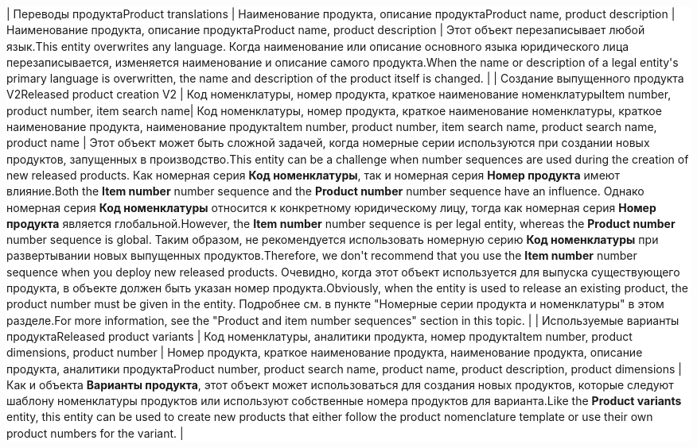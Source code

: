 | <span data-ttu-id="d9de7-234">Переводы продукта</span><span class="sxs-lookup"><span data-stu-id="d9de7-234">Product translations</span></span> | <span data-ttu-id="d9de7-235">Наименование продукта, описание продукта</span><span class="sxs-lookup"><span data-stu-id="d9de7-235">Product name, product description</span></span> | <span data-ttu-id="d9de7-236">Наименование продукта, описание продукта</span><span class="sxs-lookup"><span data-stu-id="d9de7-236">Product name, product description</span></span> | <span data-ttu-id="d9de7-237">Этот объект перезаписывает любой язык.</span><span class="sxs-lookup"><span data-stu-id="d9de7-237">This entity overwrites any language.</span></span> <span data-ttu-id="d9de7-238">Когда наименование или описание основного языка юридического лица перезаписывается, изменяется наименование и описание самого продукта.</span><span class="sxs-lookup"><span data-stu-id="d9de7-238">When the name or description of a legal entity's primary language is overwritten, the name and description of the product itself is changed.</span></span> |
| <span data-ttu-id="d9de7-239">Создание выпущенного продукта V2</span><span class="sxs-lookup"><span data-stu-id="d9de7-239">Released product creation V2</span></span> | <span data-ttu-id="d9de7-240">Код номенклатуры, номер продукта, краткое наименование номенклатуры</span><span class="sxs-lookup"><span data-stu-id="d9de7-240">Item number, product number, item search name</span></span>| <span data-ttu-id="d9de7-241">Код номенклатуры, номер продукта, краткое наименование номенклатуры, краткое наименование продукта, наименование продукта</span><span class="sxs-lookup"><span data-stu-id="d9de7-241">Item number, product number, item search name, product search name, product name</span></span> | <span data-ttu-id="d9de7-242">Этот объект может быть сложной задачей, когда номерные серии используются при создании новых продуктов, запущенных в производство.</span><span class="sxs-lookup"><span data-stu-id="d9de7-242">This entity can be a challenge when number sequences are used during the creation of new released products.</span></span> <span data-ttu-id="d9de7-243">Как номерная серия **Код номенклатуры**, так и номерная серия **Номер продукта** имеют влияние.</span><span class="sxs-lookup"><span data-stu-id="d9de7-243">Both the **Item number** number sequence and the **Product number** number sequence have an influence.</span></span> <span data-ttu-id="d9de7-244">Однако номерная серия **Код номенклатуры** относится к конкретному юридическому лицу, тогда как номерная серия **Номер продукта** является глобальной.</span><span class="sxs-lookup"><span data-stu-id="d9de7-244">However, the **Item number** number sequence is per legal entity, whereas the **Product number** number sequence is global.</span></span> <span data-ttu-id="d9de7-245">Таким образом, не рекомендуется использовать номерную серию **Код номенклатуры** при развертывании новых выпущенных продуктов.</span><span class="sxs-lookup"><span data-stu-id="d9de7-245">Therefore, we don't recommend that you use the **Item number** number sequence when you deploy new released products.</span></span> <span data-ttu-id="d9de7-246">Очевидно, когда этот объект используется для выпуска существующего продукта, в объекте должен быть указан номер продукта.</span><span class="sxs-lookup"><span data-stu-id="d9de7-246">Obviously, when the entity is used to release an existing product, the product number must be given in the entity.</span></span> <span data-ttu-id="d9de7-247">Подробнее см. в пункте "Номерные серии продукта и номенклатуры" в этом разделе.</span><span class="sxs-lookup"><span data-stu-id="d9de7-247">For more information, see the "Product and item number sequences" section in this topic.</span></span> |
| <span data-ttu-id="d9de7-248">Используемые варианты продукта</span><span class="sxs-lookup"><span data-stu-id="d9de7-248">Released product variants</span></span> | <span data-ttu-id="d9de7-249">Код номенклатуры, аналитики продукта, номер продукта</span><span class="sxs-lookup"><span data-stu-id="d9de7-249">Item number, product dimensions, product number</span></span> | <span data-ttu-id="d9de7-250">Номер продукта, краткое наименование продукта, наименование продукта, описание продукта, аналитики продукта</span><span class="sxs-lookup"><span data-stu-id="d9de7-250">Product number, product search name, product name, product description, product dimensions</span></span> | <span data-ttu-id="d9de7-251">Как и объекта **Варианты продукта**, этот объект может использоваться для создания новых продуктов, которые следуют шаблону номенклатуры продуктов или используют собственные номера продуктов для варианта.</span><span class="sxs-lookup"><span data-stu-id="d9de7-251">Like the **Product variants** entity, this entity can be used to create new products that either follow the product nomenclature template or use their own product numbers for the variant.</span></span> |